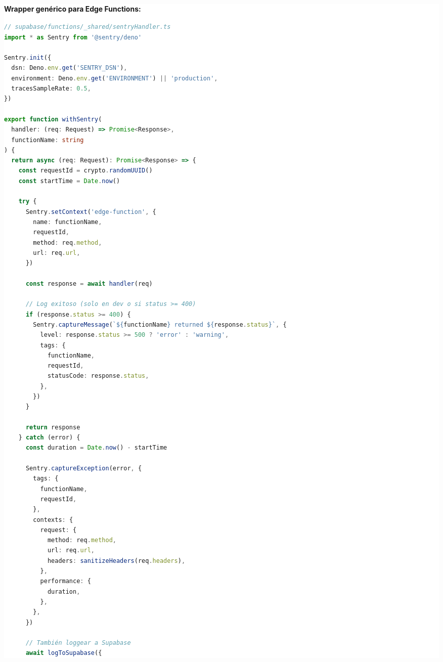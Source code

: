 **Wrapper genérico para Edge Functions:**
```typescript
// supabase/functions/_shared/sentryHandler.ts
import * as Sentry from '@sentry/deno'

Sentry.init({
  dsn: Deno.env.get('SENTRY_DSN'),
  environment: Deno.env.get('ENVIRONMENT') || 'production',
  tracesSampleRate: 0.5,
})

export function withSentry(
  handler: (req: Request) => Promise<Response>,
  functionName: string
) {
  return async (req: Request): Promise<Response> => {
    const requestId = crypto.randomUUID()
    const startTime = Date.now()
    
    try {
      Sentry.setContext('edge-function', {
        name: functionName,
        requestId,
        method: req.method,
        url: req.url,
      })
      
      const response = await handler(req)
      
      // Log exitoso (solo en dev o si status >= 400)
      if (response.status >= 400) {
        Sentry.captureMessage(`${functionName} returned ${response.status}`, {
          level: response.status >= 500 ? 'error' : 'warning',
          tags: {
            functionName,
            requestId,
            statusCode: response.status,
          },
        })
      }
      
      return response
    } catch (error) {
      const duration = Date.now() - startTime
      
      Sentry.captureException(error, {
        tags: {
          functionName,
          requestId,
        },
        contexts: {
          request: {
            method: req.method,
            url: req.url,
            headers: sanitizeHeaders(req.headers),
          },
          performance: {
            duration,
          },
        },
      })
      
      // También loggear a Supabase
      await logToSupabase({
```